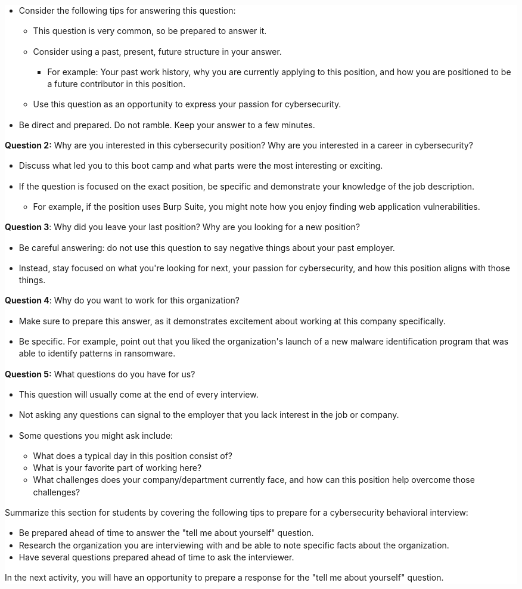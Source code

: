   - Consider the following tips for answering this question:
    - This question is very common, so be prepared to answer it.

    - Consider using a past, present, future structure in your answer.

       - For example: Your past work history, why you are currently applying to this position, and how you are positioned to be a future contributor in this position.

    - Use this question as an opportunity to express your passion for cybersecurity. 
  
  - Be direct and prepared. Do not ramble. Keep your answer to a few minutes.
       
**Question 2:** Why are you interested in this cybersecurity position? Why are you interested in a career in cybersecurity?  
  
  - Discuss what led you to this boot camp and what parts were the most interesting or exciting.

  - If the question is focused on the exact position, be specific and demonstrate your knowledge of the job description. 

    - For example, if the position uses Burp Suite, you might note how you enjoy finding web application vulnerabilities. 
        
 **Question 3**: Why did you leave your last position? Why are you looking for a new position?
 
  - Be careful answering: do not use this question to say negative things about your past employer. 

  - Instead, stay focused on what you're looking for next, your passion for cybersecurity, and how this position aligns with those things.  
        
 **Question 4**: Why do you want to work for this organization?

  - Make sure to prepare this answer, as it demonstrates excitement about working at this company specifically. 

  - Be specific. For example, point out that you liked the organization's launch of a new malware identification program that was able to identify patterns in ransomware.
        
  **Question 5:** What questions do you have for us?  

  - This question will usually come at the end of every interview.

  - Not asking any questions can signal to the employer that you lack interest in the job or company.

  - Some questions you might ask include:
    - What does a typical day in this position consist of?
    - What is your favorite part of working here?
    - What challenges does your company/department currently face, and how can this position help overcome those challenges?
        
 Summarize this section for students by covering the following tips to prepare for a cybersecurity behavioral interview:
   - Be prepared ahead of time to answer the "tell me about yourself" question.
   - Research the organization you are interviewing with and be able to note specific facts about the organization.
   - Have several questions prepared ahead of time to ask the interviewer.
       
In the next activity, you will have an opportunity to prepare a response for the "tell me about yourself" question.

